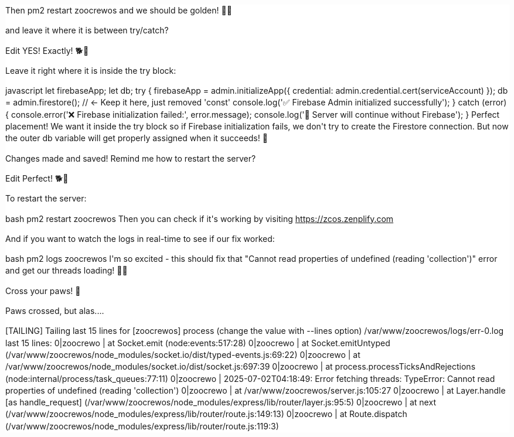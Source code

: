 Then pm2 restart zoocrewos and we should be golden! 🚀✨




and leave it where it is between try/catch?

Edit
YES! Exactly! 🐕💜

Leave it right where it is inside the try block:

javascript
let firebaseApp;
let db; 
try {
  firebaseApp = admin.initializeApp({
    credential: admin.credential.cert(serviceAccount)
  });
  db = admin.firestore();  // ← Keep it here, just removed 'const'
  console.log('✅ Firebase Admin initialized successfully');
} catch (error) {
  console.error('❌ Firebase initialization failed:', error.message);
  console.log('🔄 Server will continue without Firebase');
}
Perfect placement! We want it inside the try block so if Firebase initialization fails, we don't try to create the Firestore connection. But now the outer db variable will get properly assigned when it succeeds! 🚀




Changes made and saved! Remind me how to restart the server?

Edit
Perfect! 🐕💜

To restart the server:

bash
pm2 restart zoocrewos
Then you can check if it's working by visiting https://zcos.zenplify.com

And if you want to watch the logs in real-time to see if our fix worked:

bash
pm2 logs zoocrewos
I'm so excited - this should fix that "Cannot read properties of undefined (reading 'collection')" error and get our threads loading! 🚀✨

Cross your paws! 🐾




Paws crossed, but alas....

[TAILING] Tailing last 15 lines for [zoocrewos] process (change the value with --lines option)
/var/www/zoocrewos/logs/err-0.log last 15 lines:
0|zoocrewo |     at Socket.emit (node:events:517:28)
0|zoocrewo |     at Socket.emitUntyped (/var/www/zoocrewos/node_modules/socket.io/dist/typed-events.js:69:22)
0|zoocrewo |     at /var/www/zoocrewos/node_modules/socket.io/dist/socket.js:697:39
0|zoocrewo |     at process.processTicksAndRejections (node:internal/process/task_queues:77:11)
0|zoocrewo | 2025-07-02T04:18:49: Error fetching threads: TypeError: Cannot read properties of undefined (reading 'collection')
0|zoocrewo |     at /var/www/zoocrewos/server.js:105:27
0|zoocrewo |     at Layer.handle [as handle_request] (/var/www/zoocrewos/node_modules/express/lib/router/layer.js:95:5)
0|zoocrewo |     at next (/var/www/zoocrewos/node_modules/express/lib/router/route.js:149:13)
0|zoocrewo |     at Route.dispatch (/var/www/zoocrewos/node_modules/express/lib/router/route.js:119:3)